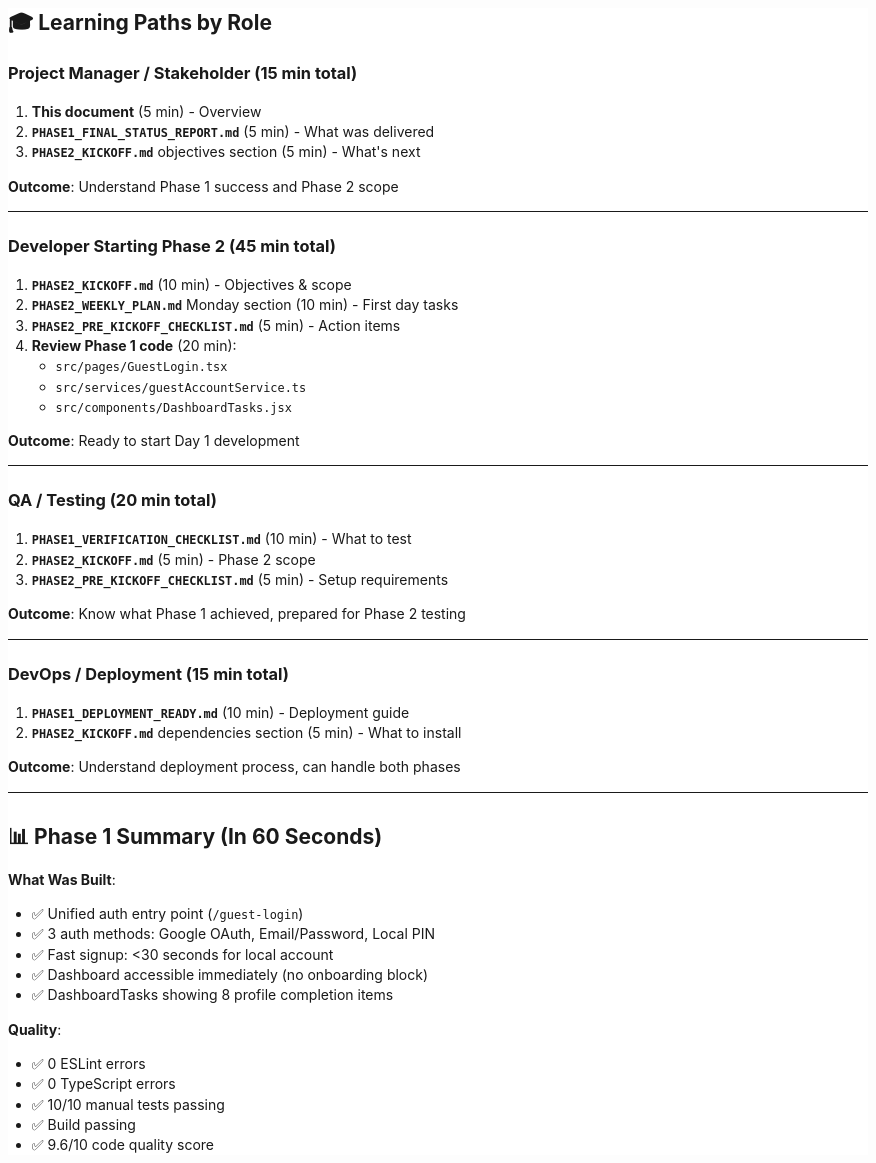 ## 🎓 Learning Paths by Role

### Project Manager / Stakeholder (15 min total)
1. **This document** (5 min) - Overview
2. **`PHASE1_FINAL_STATUS_REPORT.md`** (5 min) - What was delivered
3. **`PHASE2_KICKOFF.md`** objectives section (5 min) - What's next

**Outcome**: Understand Phase 1 success and Phase 2 scope

---

### Developer Starting Phase 2 (45 min total)
1. **`PHASE2_KICKOFF.md`** (10 min) - Objectives & scope
2. **`PHASE2_WEEKLY_PLAN.md`** Monday section (10 min) - First day tasks
3. **`PHASE2_PRE_KICKOFF_CHECKLIST.md`** (5 min) - Action items
4. **Review Phase 1 code** (20 min):
   - `src/pages/GuestLogin.tsx`
   - `src/services/guestAccountService.ts`
   - `src/components/DashboardTasks.jsx`

**Outcome**: Ready to start Day 1 development

---

### QA / Testing (20 min total)
1. **`PHASE1_VERIFICATION_CHECKLIST.md`** (10 min) - What to test
2. **`PHASE2_KICKOFF.md`** (5 min) - Phase 2 scope
3. **`PHASE2_PRE_KICKOFF_CHECKLIST.md`** (5 min) - Setup requirements

**Outcome**: Know what Phase 1 achieved, prepared for Phase 2 testing

---

### DevOps / Deployment (15 min total)
1. **`PHASE1_DEPLOYMENT_READY.md`** (10 min) - Deployment guide
2. **`PHASE2_KICKOFF.md`** dependencies section (5 min) - What to install

**Outcome**: Understand deployment process, can handle both phases

---

## 📊 Phase 1 Summary (In 60 Seconds)

**What Was Built**:
- ✅ Unified auth entry point (`/guest-login`)
- ✅ 3 auth methods: Google OAuth, Email/Password, Local PIN
- ✅ Fast signup: <30 seconds for local account
- ✅ Dashboard accessible immediately (no onboarding block)
- ✅ DashboardTasks showing 8 profile completion items

**Quality**:
- ✅ 0 ESLint errors
- ✅ 0 TypeScript errors
- ✅ 10/10 manual tests passing
- ✅ Build passing
- ✅ 9.6/10 code quality score
